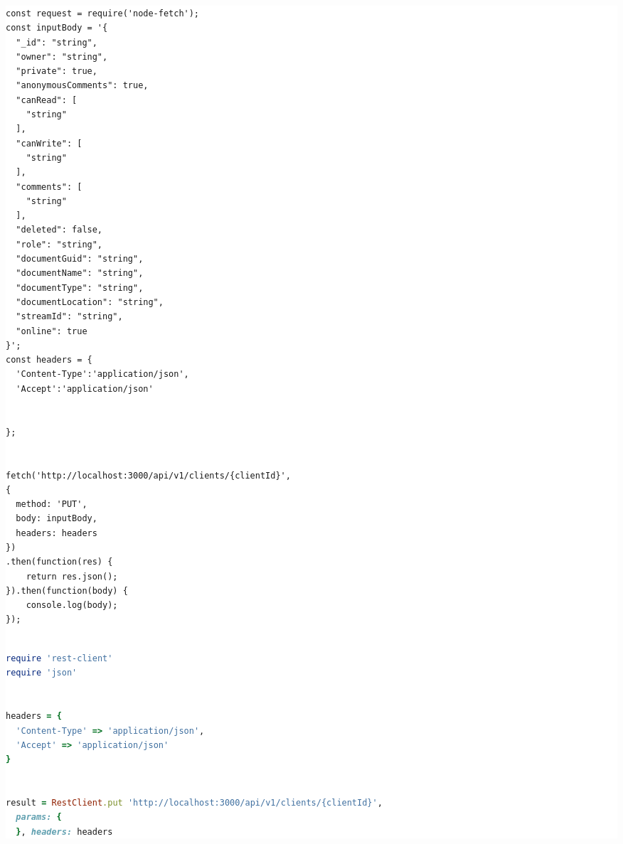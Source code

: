 
```javascript--nodejs
const request = require('node-fetch');
const inputBody = '{
  "_id": "string",
  "owner": "string",
  "private": true,
  "anonymousComments": true,
  "canRead": [
    "string"
  ],
  "canWrite": [
    "string"
  ],
  "comments": [
    "string"
  ],
  "deleted": false,
  "role": "string",
  "documentGuid": "string",
  "documentName": "string",
  "documentType": "string",
  "documentLocation": "string",
  "streamId": "string",
  "online": true
}';
const headers = {
  'Content-Type':'application/json',
  'Accept':'application/json'


};


fetch('http://localhost:3000/api/v1/clients/{clientId}',
{
  method: 'PUT',
  body: inputBody,
  headers: headers
})
.then(function(res) {
    return res.json();
}).then(function(body) {
    console.log(body);
});


```


```ruby
require 'rest-client'
require 'json'


headers = {
  'Content-Type' => 'application/json',
  'Accept' => 'application/json'
}


result = RestClient.put 'http://localhost:3000/api/v1/clients/{clientId}',
  params: {
  }, headers: headers

```